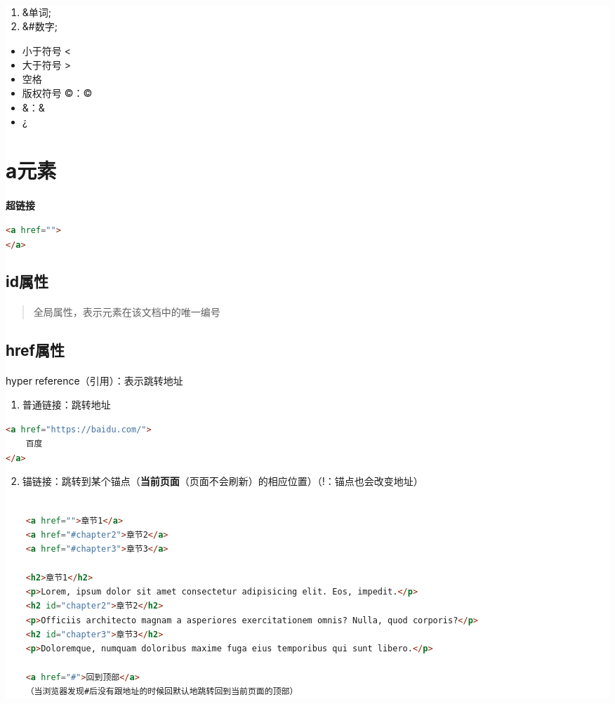 1. &单词;
2. &#数字;

- 小于符号 &lt;
- 大于符号 &gt;
- 空格 &nbsp;
- 版权符号 ©：&copy;
- &：&amp;
- &iquest;

# a元素

**超链接**

```html
<a href="">
</a>
```

## id属性
> 全局属性，表示元素在该文档中的唯一编号

## href属性

hyper reference（引用）：表示跳转地址

1. 普通链接：跳转地址
```html
<a href="https://baidu.com/">
    百度
</a>
```

2. 锚链接：跳转到某个锚点（**当前页面**（页面不会刷新）的相应位置）（!：锚点也会改变地址）
```html

    <a href="">章节1</a>
    <a href="#chapter2">章节2</a>
    <a href="#chapter3">章节3</a>

    <h2>章节1</h2>
    <p>Lorem, ipsum dolor sit amet consectetur adipisicing elit. Eos, impedit.</p>
    <h2 id="chapter2">章节2</h2>
    <p>Officiis architecto magnam a asperiores exercitationem omnis? Nulla, quod corporis?</p>
    <h2 id="chapter3">章节3</h2>
    <p>Doloremque, numquam doloribus maxime fuga eius temporibus qui sunt libero.</p>

    <a href="#">回到顶部</a>
    （当浏览器发现#后没有跟地址的时候回默认地跳转回到当前页面的顶部）

```

